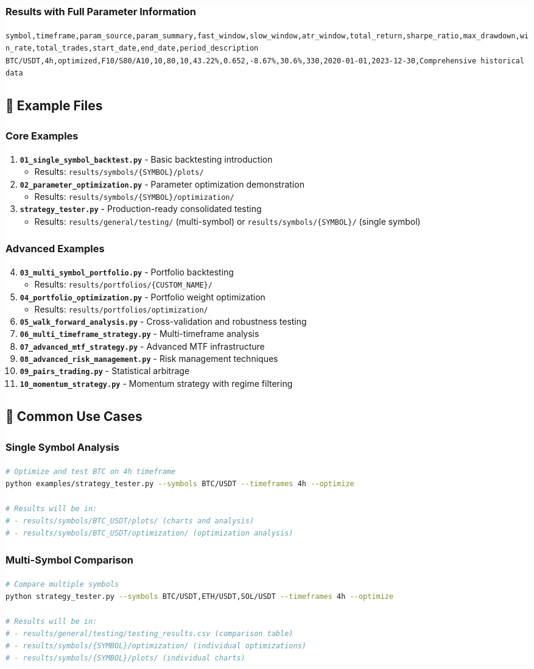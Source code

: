 ### **Results with Full Parameter Information**
```csv
symbol,timeframe,param_source,param_summary,fast_window,slow_window,atr_window,total_return,sharpe_ratio,max_drawdown,win_rate,total_trades,start_date,end_date,period_description
BTC/USDT,4h,optimized,F10/S80/A10,10,80,10,43.22%,0.652,-8.67%,30.6%,330,2020-01-01,2023-12-30,Comprehensive historical data
```

## 📁 **Example Files**

### **Core Examples**
1. **`01_single_symbol_backtest.py`** - Basic backtesting introduction
   - Results: `results/symbols/{SYMBOL}/plots/`
2. **`02_parameter_optimization.py`** - Parameter optimization demonstration  
   - Results: `results/symbols/{SYMBOL}/optimization/`
3. **`strategy_tester.py`** - Production-ready consolidated testing
   - Results: `results/general/testing/` (multi-symbol) or `results/symbols/{SYMBOL}/` (single symbol)

### **Advanced Examples**
4. **`03_multi_symbol_portfolio.py`** - Portfolio backtesting
   - Results: `results/portfolios/{CUSTOM_NAME}/`
5. **`04_portfolio_optimization.py`** - Portfolio weight optimization
   - Results: `results/portfolios/optimization/`
6. **`05_walk_forward_analysis.py`** - Cross-validation and robustness testing
7. **`06_multi_timeframe_strategy.py`** - Multi-timeframe analysis
8. **`07_advanced_mtf_strategy.py`** - Advanced MTF infrastructure
9. **`08_advanced_risk_management.py`** - Risk management techniques
10. **`09_pairs_trading.py`** - Statistical arbitrage
11. **`10_momentum_strategy.py`** - Momentum strategy with regime filtering

## 🔧 **Common Use Cases**

### **Single Symbol Analysis**
```bash
# Optimize and test BTC on 4h timeframe
python examples/strategy_tester.py --symbols BTC/USDT --timeframes 4h --optimize

# Results will be in:
# - results/symbols/BTC_USDT/plots/ (charts and analysis)
# - results/symbols/BTC_USDT/optimization/ (optimization analysis)
```

### **Multi-Symbol Comparison**
```bash
# Compare multiple symbols
python strategy_tester.py --symbols BTC/USDT,ETH/USDT,SOL/USDT --timeframes 4h --optimize

# Results will be in:
# - results/general/testing/testing_results.csv (comparison table)
# - results/symbols/{SYMBOL}/optimization/ (individual optimizations)
# - results/symbols/{SYMBOL}/plots/ (individual charts)
```

